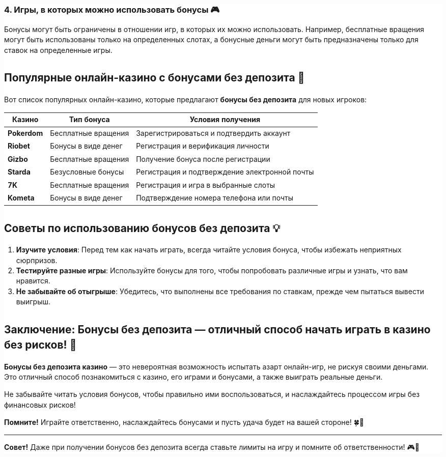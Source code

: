 ### 4. **Игры, в которых можно использовать бонусы** 🎮

Бонусы могут быть ограничены в отношении игр, в которых их можно использовать. Например, бесплатные вращения могут быть использованы только на определенных слотах, а бонусные деньги могут быть предназначены только для ставок на определенные игры.

## Популярные онлайн-казино с **бонусами без депозита** 🎉

Вот список популярных онлайн-казино, которые предлагают **бонусы без депозита** для новых игроков:

| Казино               | Тип бонуса                | Условия получения                                      |
|----------------------|---------------------------|-------------------------------------------------------|
| **Pokerdom**          | Бесплатные вращения       | Зарегистрироваться и подтвердить аккаунт              |
| **Riobet**            | Бонусы в виде денег       | Регистрация и верификация личности                    |
| **Gizbo**             | Бесплатные вращения       | Получение бонуса после регистрации                    |
| **Starda**            | Безусловные бонусы        | Регистрация и подтверждение электронной почты         |
| **7K**                | Бесплатные вращения       | Регистрация и игра в выбранные слоты                  |
| **Kometa**            | Бонусы в виде денег       | Подтверждение номера телефона или почты               |

## Советы по использованию **бонусов без депозита** 💡

1. **Изучите условия**: Перед тем как начать играть, всегда читайте условия бонуса, чтобы избежать неприятных сюрпризов.
2. **Тестируйте разные игры**: Используйте бонусы для того, чтобы попробовать различные игры и узнать, что вам нравится.
3. **Не забывайте об отыгрыше**: Убедитесь, что выполнены все требования по ставкам, прежде чем пытаться вывести выигрыш.

## Заключение: **Бонусы без депозита** — отличный способ начать играть в казино без рисков! 🎉

**Бонусы без депозита казино** — это невероятная возможность испытать азарт онлайн-игр, не рискуя своими деньгами. Это отличный способ познакомиться с казино, его играми и бонусами, а также выиграть реальные деньги. 

Не забывайте читать условия бонусов, чтобы правильно ими воспользоваться, и наслаждайтесь процессом игры без финансовых рисков!

**Помните!** Играйте ответственно, наслаждайтесь бонусами и пусть удача будет на вашей стороне! 🍀🎰

---
**Совет!** Даже при получении бонусов без депозита всегда ставьте лимиты на игру и помните об ответственности! 🎮💎

